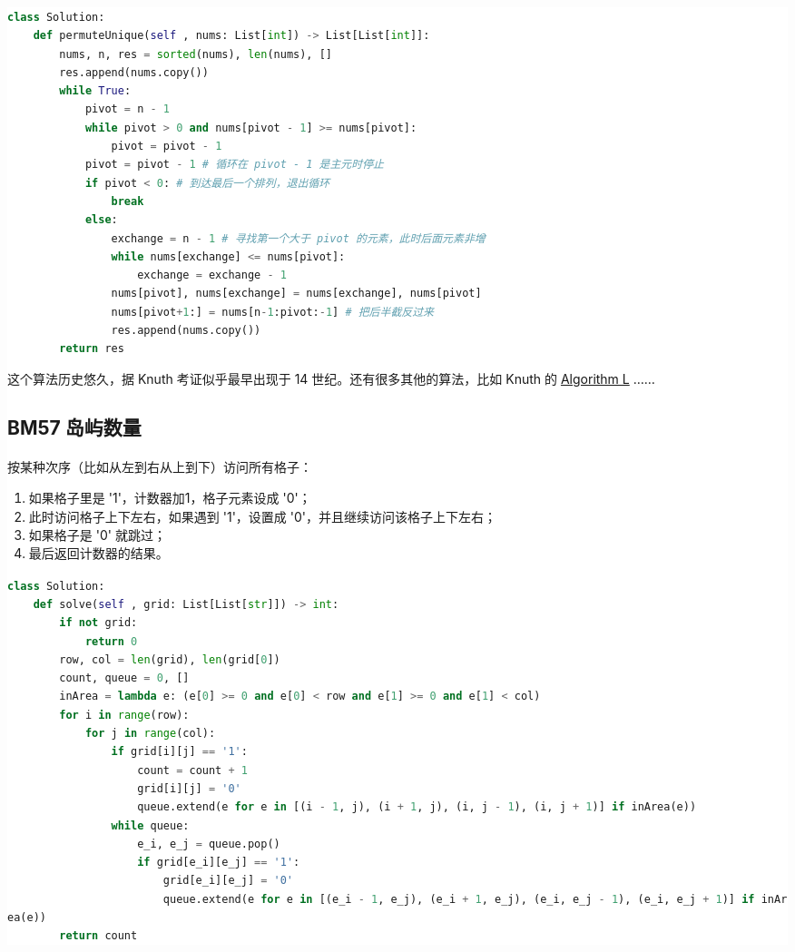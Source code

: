 ```python
class Solution:
    def permuteUnique(self , nums: List[int]) -> List[List[int]]:
        nums, n, res = sorted(nums), len(nums), []
        res.append(nums.copy())
        while True:
            pivot = n - 1
            while pivot > 0 and nums[pivot - 1] >= nums[pivot]:
                pivot = pivot - 1
            pivot = pivot - 1 # 循环在 pivot - 1 是主元时停止
            if pivot < 0: # 到达最后一个排列，退出循环
                break
            else:
                exchange = n - 1 # 寻找第一个大于 pivot 的元素，此时后面元素非增
                while nums[exchange] <= nums[pivot]:
                    exchange = exchange - 1
                nums[pivot], nums[exchange] = nums[exchange], nums[pivot]
                nums[pivot+1:] = nums[n-1:pivot:-1] # 把后半截反过来
                res.append(nums.copy())
        return res
```

这个算法历史悠久，据 Knuth 考证似乎最早出现于 14 世纪。还有很多其他的算法，比如 Knuth 的 [Algorithm L](https://guptamukul.blogspot.com/2009/12/understanding-algorithm-l_05.html) ……

## BM57 岛屿数量

按某种次序（比如从左到右从上到下）访问所有格子：

1. 如果格子里是 '1'，计数器加1，格子元素设成 '0'；
2. 此时访问格子上下左右，如果遇到 '1'，设置成 '0'，并且继续访问该格子上下左右；
3. 如果格子是 '0' 就跳过；
4. 最后返回计数器的结果。

```python
class Solution:
    def solve(self , grid: List[List[str]]) -> int:
        if not grid:
            return 0
        row, col = len(grid), len(grid[0])
        count, queue = 0, []
        inArea = lambda e: (e[0] >= 0 and e[0] < row and e[1] >= 0 and e[1] < col)
        for i in range(row):
            for j in range(col):
                if grid[i][j] == '1':
                    count = count + 1
                    grid[i][j] = '0'
                    queue.extend(e for e in [(i - 1, j), (i + 1, j), (i, j - 1), (i, j + 1)] if inArea(e))
                while queue:
                    e_i, e_j = queue.pop()
                    if grid[e_i][e_j] == '1':
                        grid[e_i][e_j] = '0'
                        queue.extend(e for e in [(e_i - 1, e_j), (e_i + 1, e_j), (e_i, e_j - 1), (e_i, e_j + 1)] if inArea(e))
        return count
```
